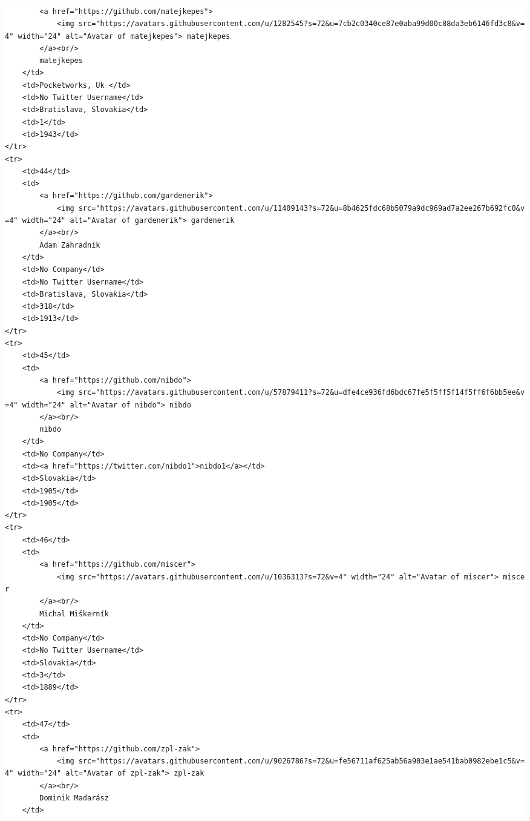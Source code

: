 			<a href="https://github.com/matejkepes">
				<img src="https://avatars.githubusercontent.com/u/1282545?s=72&u=7cb2c0340ce87e0aba99d00c88da3eb6146fd3c8&v=4" width="24" alt="Avatar of matejkepes"> matejkepes
			</a><br/>
			matejkepes
		</td>
		<td>Pocketworks, Uk </td>
		<td>No Twitter Username</td>
		<td>Bratislava, Slovakia</td>
		<td>1</td>
		<td>1943</td>
	</tr>
	<tr>
		<td>44</td>
		<td>
			<a href="https://github.com/gardenerik">
				<img src="https://avatars.githubusercontent.com/u/11409143?s=72&u=8b4625fdc68b5079a9dc969ad7a2ee267b692fc0&v=4" width="24" alt="Avatar of gardenerik"> gardenerik
			</a><br/>
			Adam Zahradník
		</td>
		<td>No Company</td>
		<td>No Twitter Username</td>
		<td>Bratislava, Slovakia</td>
		<td>318</td>
		<td>1913</td>
	</tr>
	<tr>
		<td>45</td>
		<td>
			<a href="https://github.com/nibdo">
				<img src="https://avatars.githubusercontent.com/u/57879411?s=72&u=dfe4ce936fd6bdc67fe5f5ff5f14f5ff6f6bb5ee&v=4" width="24" alt="Avatar of nibdo"> nibdo
			</a><br/>
			nibdo
		</td>
		<td>No Company</td>
		<td><a href="https://twitter.com/nibdo1">nibdo1</a></td>
		<td>Slovakia</td>
		<td>1905</td>
		<td>1905</td>
	</tr>
	<tr>
		<td>46</td>
		<td>
			<a href="https://github.com/miscer">
				<img src="https://avatars.githubusercontent.com/u/1036313?s=72&v=4" width="24" alt="Avatar of miscer"> miscer
			</a><br/>
			Michal Miškerník
		</td>
		<td>No Company</td>
		<td>No Twitter Username</td>
		<td>Slovakia</td>
		<td>3</td>
		<td>1889</td>
	</tr>
	<tr>
		<td>47</td>
		<td>
			<a href="https://github.com/zpl-zak">
				<img src="https://avatars.githubusercontent.com/u/9026786?s=72&u=fe56711af625ab56a903e1ae541bab0982ebe1c5&v=4" width="24" alt="Avatar of zpl-zak"> zpl-zak
			</a><br/>
			Dominik Madarász
		</td>